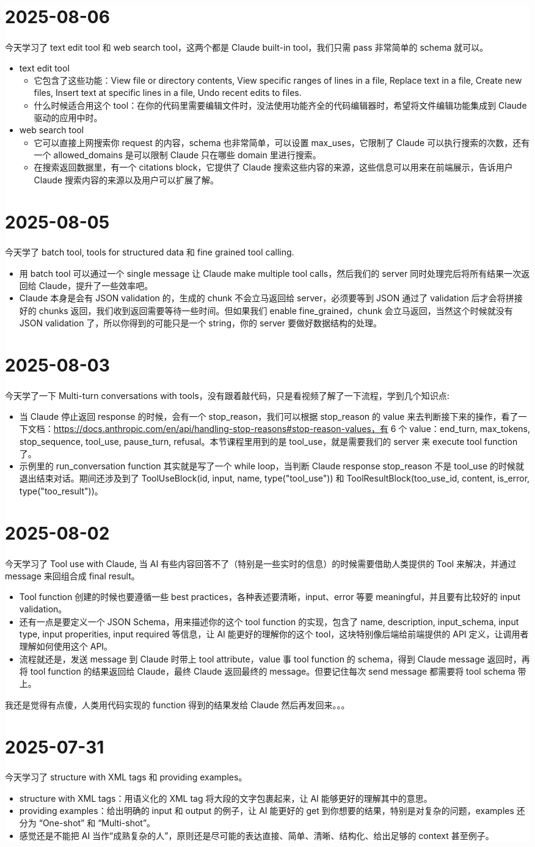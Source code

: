 # 2025-08-06

今天学习了 text edit tool 和 web search tool，这两个都是 Claude built-in tool，我们只需 pass 非常简单的 schema 就可以。
- text edit tool
  - 它包含了这些功能：View file or directory contents, View specific ranges of lines in a file, Replace text in a file, Create new files, Insert text at specific lines in a file, Undo recent edits to files.
  - 什么时候适合用这个 tool：在你的代码里需要编辑文件时，没法使用功能齐全的代码编辑器时，希望将文件编辑功能集成到 Claude 驱动的应用中时。
- web search tool
  - 它可以直接上网搜索你 request 的内容，schema 也非常简单，可以设置 max_uses，它限制了 Claude 可以执行搜索的次数，还有一个 allowed_domains 是可以限制 Claude 只在哪些 domain 里进行搜索。
  - 在搜索返回数据里，有一个 citations block，它提供了 Claude 搜索这些内容的来源，这些信息可以用来在前端展示，告诉用户 Claude 搜索内容的来源以及用户可以扩展了解。

# 2025-08-05

今天学了 batch tool, tools for structured data 和 fine grained tool calling. 
- 用 batch tool 可以通过一个 single message 让 Claude make multiple tool calls，然后我们的 server 同时处理完后将所有结果一次返回给 Claude，提升了一些效率吧。
- Claude 本身是会有 JSON validation 的，生成的 chunk 不会立马返回给 server，必须要等到 JSON 通过了 validation 后才会将拼接好的 chunks 返回，我们收到返回需要等待一些时间。但如果我们 enable fine_grained，chunk 会立马返回，当然这个时候就没有 JSON validation 了，所以你得到的可能只是一个 string，你的 server 要做好数据结构的处理。

# 2025-08-03

今天学了一下 Multi-turn conversations with tools，没有跟着敲代码，只是看视频了解了一下流程，学到几个知识点:
- 当 Claude 停止返回 response 的时候，会有一个 stop_reason，我们可以根据 stop_reason 的 value 来去判断接下来的操作，看了一下文档：https://docs.anthropic.com/en/api/handling-stop-reasons#stop-reason-values，有 6 个 value：end_turn, max_tokens, stop_sequence, tool_use, pause_turn, refusal。本节课程里用到的是 tool_use，就是需要我们的 server 来 execute tool function 了。
- 示例里的 run_conversation function 其实就是写了一个 while loop，当判断 Claude response stop_reason 不是 tool_use 的时候就退出结束对话。期间还涉及到了 ToolUseBlock(id, input, name, type("tool_use")) 和 ToolResultBlock(too_use_id, content, is_error, type("too_result"))。

# 2025-08-02

今天学习了 Tool use with Claude, 当 AI 有些内容回答不了（特别是一些实时的信息）的时候需要借助人类提供的 Tool 来解决，并通过 message 来回组合成 final result。
- Tool function 创建的时候也要遵循一些 best practices，各种表述要清晰，input、error 等要 meaningful，并且要有比较好的 input validation。
- 还有一点是要定义一个 JSON Schema，用来描述你的这个 tool function 的实现，包含了 name, description, input_schema, input type, input properities, input required 等信息，让 AI 能更好的理解你的这个 tool，这块特别像后端给前端提供的 API 定义，让调用者理解如何使用这个 API。
- 流程就还是，发送 message 到 Claude 时带上 tool attribute，value 事 tool function 的 schema，得到 Claude message 返回时，再将 tool function 的结果返回给 Claude，最终 Claude 返回最终的 message。但要记住每次 send message 都需要将 tool schema 带上。

我还是觉得有点傻，人类用代码实现的 function 得到的结果发给 Claude 然后再发回来。。。

# 2025-07-31

今天学习了 structure with XML tags 和 providing examples。
- structure with XML tags：用语义化的 XML tag 将大段的文字包裹起来，让 AI 能够更好的理解其中的意思。
- providing examples：给出明确的 input 和 output 的例子，让 AI 能更好的 get 到你想要的结果，特别是对复杂的问题，examples 还分为 “One-shot” 和 “Multi-shot”。
- 感觉还是不能把 AI 当作“成熟复杂的人”，原则还是尽可能的表达直接、简单、清晰、结构化、给出足够的 context 甚至例子。
